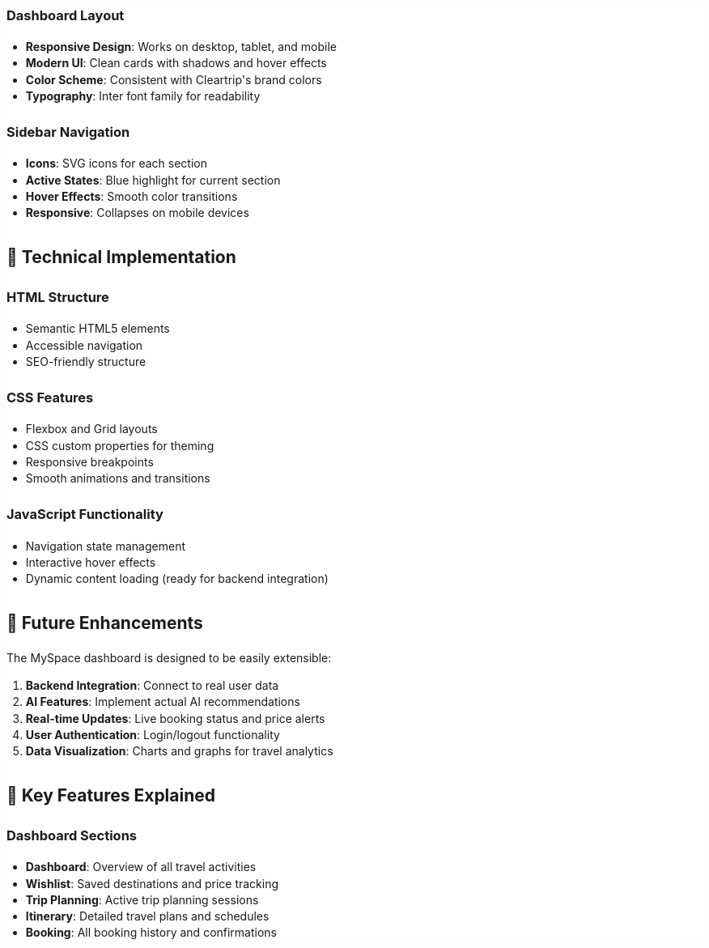 ### Dashboard Layout
- **Responsive Design**: Works on desktop, tablet, and mobile
- **Modern UI**: Clean cards with shadows and hover effects
- **Color Scheme**: Consistent with Cleartrip's brand colors
- **Typography**: Inter font family for readability

### Sidebar Navigation
- **Icons**: SVG icons for each section
- **Active States**: Blue highlight for current section
- **Hover Effects**: Smooth color transitions
- **Responsive**: Collapses on mobile devices

## 🔧 Technical Implementation

### HTML Structure
- Semantic HTML5 elements
- Accessible navigation
- SEO-friendly structure

### CSS Features
- Flexbox and Grid layouts
- CSS custom properties for theming
- Responsive breakpoints
- Smooth animations and transitions

### JavaScript Functionality
- Navigation state management
- Interactive hover effects
- Dynamic content loading (ready for backend integration)

## 🚀 Future Enhancements

The MySpace dashboard is designed to be easily extensible:

1. **Backend Integration**: Connect to real user data
2. **AI Features**: Implement actual AI recommendations
3. **Real-time Updates**: Live booking status and price alerts
4. **User Authentication**: Login/logout functionality
5. **Data Visualization**: Charts and graphs for travel analytics

## 🎯 Key Features Explained

### Dashboard Sections
- **Dashboard**: Overview of all travel activities
- **Wishlist**: Saved destinations and price tracking
- **Trip Planning**: Active trip planning sessions
- **Itinerary**: Detailed travel plans and schedules
- **Booking**: All booking history and confirmations

